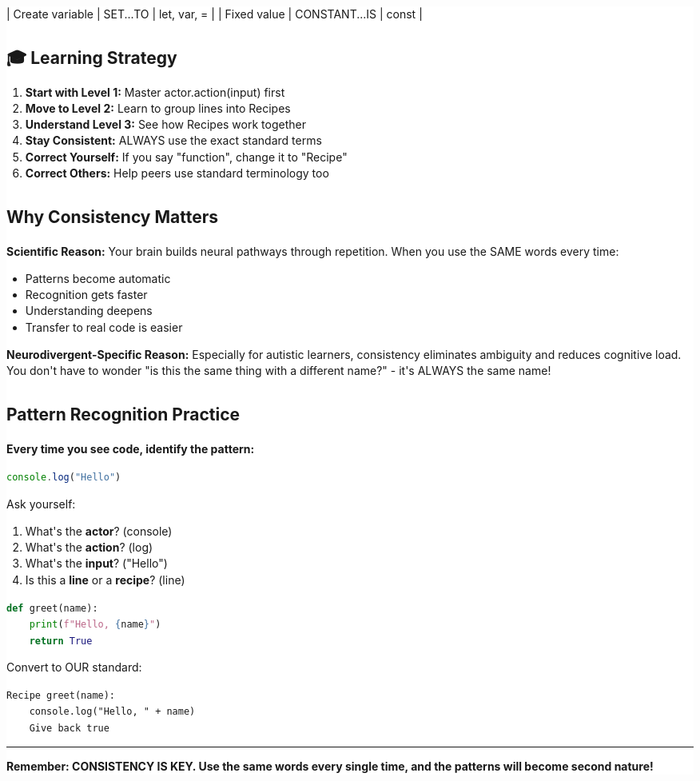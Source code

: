| Create variable | SET...TO | let, var, = |
| Fixed value | CONSTANT...IS | const |

## 🎓 Learning Strategy

1. **Start with Level 1:** Master actor.action(input) first
2. **Move to Level 2:** Learn to group lines into Recipes
3. **Understand Level 3:** See how Recipes work together
4. **Stay Consistent:** ALWAYS use the exact standard terms
5. **Correct Yourself:** If you say "function", change it to "Recipe"
6. **Correct Others:** Help peers use standard terminology too

## Why Consistency Matters

**Scientific Reason:** Your brain builds neural pathways through repetition. When you use the SAME words every time:
- Patterns become automatic
- Recognition gets faster
- Understanding deepens
- Transfer to real code is easier

**Neurodivergent-Specific Reason:** Especially for autistic learners, consistency eliminates ambiguity and reduces cognitive load. You don't have to wonder "is this the same thing with a different name?" - it's ALWAYS the same name!

## Pattern Recognition Practice

**Every time you see code, identify the pattern:**

```javascript
console.log("Hello")
```

Ask yourself:
1. What's the **actor**? (console)
2. What's the **action**? (log)
3. What's the **input**? ("Hello")
4. Is this a **line** or a **recipe**? (line)

```python
def greet(name):
    print(f"Hello, {name}")
    return True
```

Convert to OUR standard:
```pseudocode
Recipe greet(name):
    console.log("Hello, " + name)
    Give back true
```

---

**Remember: CONSISTENCY IS KEY. Use the same words every single time, and the patterns will become second nature!**
